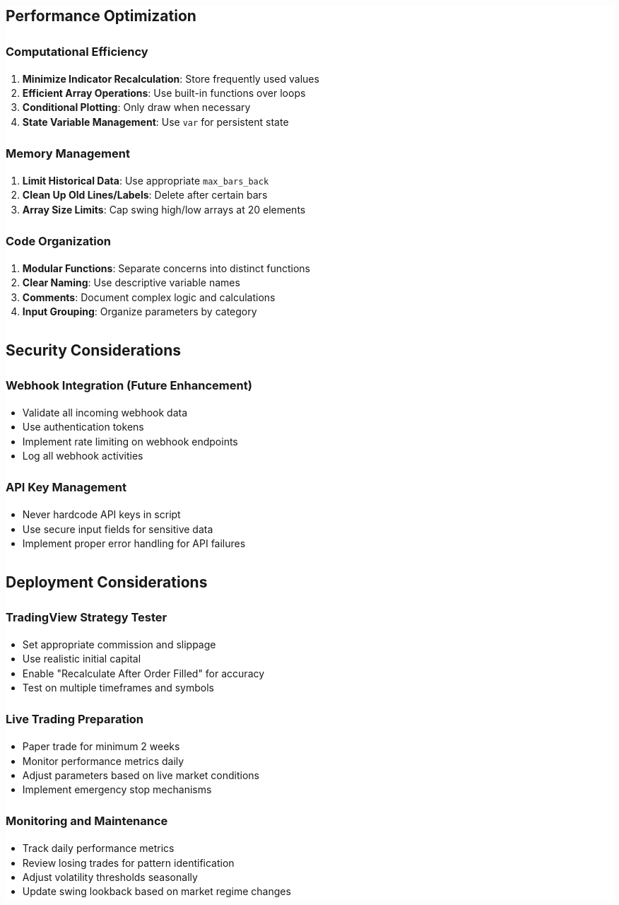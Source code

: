 ## Performance Optimization

### Computational Efficiency
1. **Minimize Indicator Recalculation**: Store frequently used values
2. **Efficient Array Operations**: Use built-in functions over loops
3. **Conditional Plotting**: Only draw when necessary
4. **State Variable Management**: Use `var` for persistent state

### Memory Management
1. **Limit Historical Data**: Use appropriate `max_bars_back`
2. **Clean Up Old Lines/Labels**: Delete after certain bars
3. **Array Size Limits**: Cap swing high/low arrays at 20 elements

### Code Organization
1. **Modular Functions**: Separate concerns into distinct functions
2. **Clear Naming**: Use descriptive variable names
3. **Comments**: Document complex logic and calculations
4. **Input Grouping**: Organize parameters by category

## Security Considerations

### Webhook Integration (Future Enhancement)
- Validate all incoming webhook data
- Use authentication tokens
- Implement rate limiting on webhook endpoints
- Log all webhook activities

### API Key Management
- Never hardcode API keys in script
- Use secure input fields for sensitive data
- Implement proper error handling for API failures

## Deployment Considerations

### TradingView Strategy Tester
- Set appropriate commission and slippage
- Use realistic initial capital
- Enable "Recalculate After Order Filled" for accuracy
- Test on multiple timeframes and symbols

### Live Trading Preparation
- Paper trade for minimum 2 weeks
- Monitor performance metrics daily
- Adjust parameters based on live market conditions
- Implement emergency stop mechanisms

### Monitoring and Maintenance
- Track daily performance metrics
- Review losing trades for pattern identification
- Adjust volatility thresholds seasonally
- Update swing lookback based on market regime changes
